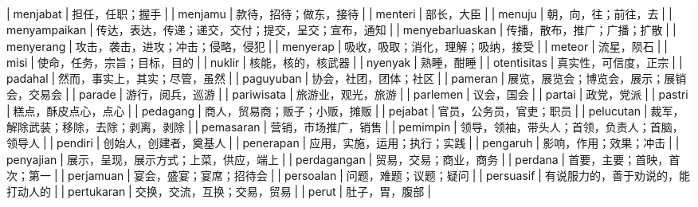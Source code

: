 | menjabat | 担任，任职；握手 |
| menjamu | 款待，招待；做东，接待 |
| menteri | 部长，大臣 |
| menuju | 朝，向，往；前往，去 |
| menyampaikan | 传达，表达，传递；递交，交付；提交，呈交；宣布，通知 |
| menyebarluaskan | 传播，散布，推广；广播；扩散 |
| menyerang | 攻击，袭击，进攻；冲击；侵略，侵犯 |
| menyerap | 吸收，吸取；消化，理解；吸纳，接受 |
| meteor | 流星，陨石 |
| misi | 使命，任务，宗旨；目标，目的 |
| nuklir | 核能，核的，核武器 |
| nyenyak | 熟睡，酣睡 |
| otentisitas | 真实性，可信度，正宗 |
| padahal | 然而，事实上，其实；尽管，虽然 |
| paguyuban | 协会，社团，团体；社区 |
| pameran | 展览，展览会；博览会，展示；展销会，交易会 |
| parade | 游行，阅兵，巡游 |
| pariwisata | 旅游业，观光，旅游 |
| parlemen | 议会，国会 |
| partai | 政党，党派 |
| pastri | 糕点，酥皮点心，点心 |
| pedagang | 商人，贸易商；贩子；小贩，摊贩 |
| pejabat | 官员，公务员，官吏；职员 |
| pelucutan | 裁军，解除武装；移除，去除；剥离，剥除 |
| pemasaran | 营销，市场推广，销售 |
| pemimpin | 领导，领袖，带头人；首领，负责人；首脑，领导人 |
| pendiri | 创始人，创建者，奠基人 |
| penerapan | 应用，实施，运用；执行；实践 |
| pengaruh | 影响，作用；效果；冲击 |
| penyajian | 展示，呈现，展示方式；上菜，供应，端上 |
| perdagangan | 贸易，交易；商业，商务 |
| perdana | 首要，主要；首映，首次；第一 |
| perjamuan | 宴会，盛宴；宴席；招待会 |
| persoalan | 问题，难题；议题；疑问 |
| persuasif | 有说服力的，善于劝说的，能打动人的 |
| pertukaran | 交换，交流，互换；交易，贸易 |
| perut | 肚子，胃，腹部 |